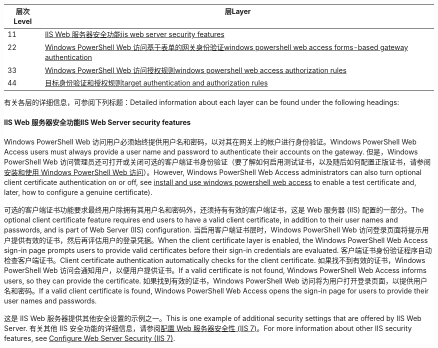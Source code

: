 |<span data-ttu-id="d37f2-137">层次</span><span class="sxs-lookup"><span data-stu-id="d37f2-137">Level</span></span>|<span data-ttu-id="d37f2-138">层</span><span class="sxs-lookup"><span data-stu-id="d37f2-138">Layer</span></span>|
|-|-|
|<span data-ttu-id="d37f2-139">1</span><span class="sxs-lookup"><span data-stu-id="d37f2-139">1</span></span>|[<span data-ttu-id="d37f2-140">IIS Web 服务器安全功能</span><span class="sxs-lookup"><span data-stu-id="d37f2-140">iis web server security features</span></span>](#iis-web-server-security-features)|
|<span data-ttu-id="d37f2-141">2</span><span class="sxs-lookup"><span data-stu-id="d37f2-141">2</span></span>|[<span data-ttu-id="d37f2-142">Windows PowerShell Web 访问基于表单的网关身份验证</span><span class="sxs-lookup"><span data-stu-id="d37f2-142">windows powershell web access forms-based gateway authentication</span></span>](#windows-powershell-web-access-forms-based-gateway-authentication)|
|<span data-ttu-id="d37f2-143">3</span><span class="sxs-lookup"><span data-stu-id="d37f2-143">3</span></span>|[<span data-ttu-id="d37f2-144">Windows PowerShell Web 访问授权规则</span><span class="sxs-lookup"><span data-stu-id="d37f2-144">windows powershell web access authorization rules</span></span>](#windows-powershell-web-access-authorization-rules)|
|<span data-ttu-id="d37f2-145">4</span><span class="sxs-lookup"><span data-stu-id="d37f2-145">4</span></span>|[<span data-ttu-id="d37f2-146">目标身份验证和授权规则</span><span class="sxs-lookup"><span data-stu-id="d37f2-146">target authentication and authorization rules</span></span>](#target-authentication-and-authorization-rules)|

<span data-ttu-id="d37f2-147">有关各层的详细信息，可参阅下列标题：</span><span class="sxs-lookup"><span data-stu-id="d37f2-147">Detailed information about each layer can be found under the following headings:</span></span>

#### <a name="iis-web-server-security-features"></a><span data-ttu-id="d37f2-148">IIS Web 服务器安全功能</span><span class="sxs-lookup"><span data-stu-id="d37f2-148">IIS Web Server security features</span></span>

<span data-ttu-id="d37f2-149">Windows PowerShell Web 访问用户必须始终提供用户名和密码，以对其在网关上的帐户进行身份验证。</span><span class="sxs-lookup"><span data-stu-id="d37f2-149">Windows PowerShell Web Access users must always provide a user name and password to authenticate their accounts on the gateway.</span></span> <span data-ttu-id="d37f2-150">但是，Windows PowerShell Web 访问管理员还可打开或关闭可选的客户端证书身份验证（要了解如何启用测试证书，以及随后如何配置正版证书，请参阅[安装和使用 Windows PowerShell Web 访问](install-and-use-windows-powershell-web-access.md)）。</span><span class="sxs-lookup"><span data-stu-id="d37f2-150">However, Windows PowerShell Web Access administrators can also turn optional client certificate authentication on or off, see [install and use windows powershell web access](install-and-use-windows-powershell-web-access.md) to enable a test certificate and, later, how to configure a genuine certificate).</span></span>

<span data-ttu-id="d37f2-151">可选的客户端证书功能要求最终用户除拥有其用户名和密码外，还须持有有效的客户端证书，这是 Web 服务器 (IIS) 配置的一部分。</span><span class="sxs-lookup"><span data-stu-id="d37f2-151">The optional client certificate feature requires end users to have a valid client certificate, in addition to their user names and passwords, and is part of Web Server (IIS) configuration.</span></span> <span data-ttu-id="d37f2-152">当启用客户端证书层时，Windows PowerShell Web 访问登录页面将提示用户提供有效的证书，然后再评估用户的登录凭据。</span><span class="sxs-lookup"><span data-stu-id="d37f2-152">When the client certificate layer is enabled, the Windows PowerShell Web Access sign-in page prompts users to provide valid certificates before their sign-in credentials are evaluated.</span></span> <span data-ttu-id="d37f2-153">客户端证书身份验证程序自动检查客户端证书。</span><span class="sxs-lookup"><span data-stu-id="d37f2-153">Client certificate authentication automatically checks for the client certificate.</span></span> <span data-ttu-id="d37f2-154">如果找不到有效的证书，Windows PowerShell Web 访问会通知用户，以便用户提供证书。</span><span class="sxs-lookup"><span data-stu-id="d37f2-154">If a valid certificate is not found, Windows PowerShell Web Access informs users, so they can provide the certificate.</span></span> <span data-ttu-id="d37f2-155">如果找到有效的证书，Windows PowerShell Web 访问将为用户打开登录页面，以提供用户名和密码。</span><span class="sxs-lookup"><span data-stu-id="d37f2-155">If a valid client certificate is found, Windows PowerShell Web Access opens the sign-in page for users to provide their user names and passwords.</span></span>

<span data-ttu-id="d37f2-156">这是 IIS Web 服务器提供其他安全设置的示例之一。</span><span class="sxs-lookup"><span data-stu-id="d37f2-156">This is one example of additional security settings that are offered by IIS Web Server.</span></span> <span data-ttu-id="d37f2-157">有关其他 IIS 安全功能的详细信息，请参阅[配置 Web 服务器安全性 (IIS 7)](https://technet.microsoft.com/library/cc731278)。</span><span class="sxs-lookup"><span data-stu-id="d37f2-157">For more information about other IIS security features, see [Configure Web Server Security (IIS 7)](https://technet.microsoft.com/library/cc731278).</span></span>
